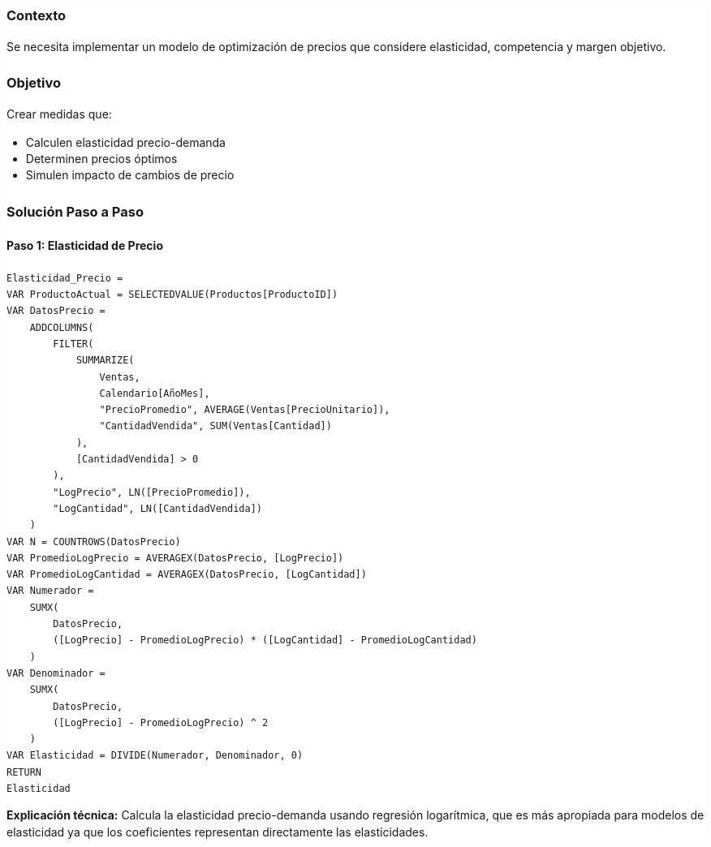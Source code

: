 ### Contexto
Se necesita implementar un modelo de optimización de precios que considere elasticidad, competencia y margen objetivo.

### Objetivo
Crear medidas que:
- Calculen elasticidad precio-demanda
- Determinen precios óptimos
- Simulen impacto de cambios de precio

### Solución Paso a Paso

#### Paso 1: Elasticidad de Precio
```dax
Elasticidad_Precio = 
VAR ProductoActual = SELECTEDVALUE(Productos[ProductoID])
VAR DatosPrecio = 
    ADDCOLUMNS(
        FILTER(
            SUMMARIZE(
                Ventas,
                Calendario[AñoMes],
                "PrecioPromedio", AVERAGE(Ventas[PrecioUnitario]),
                "CantidadVendida", SUM(Ventas[Cantidad])
            ),
            [CantidadVendida] > 0
        ),
        "LogPrecio", LN([PrecioPromedio]),
        "LogCantidad", LN([CantidadVendida])
    )
VAR N = COUNTROWS(DatosPrecio)
VAR PromedioLogPrecio = AVERAGEX(DatosPrecio, [LogPrecio])
VAR PromedioLogCantidad = AVERAGEX(DatosPrecio, [LogCantidad])
VAR Numerador = 
    SUMX(
        DatosPrecio,
        ([LogPrecio] - PromedioLogPrecio) * ([LogCantidad] - PromedioLogCantidad)
    )
VAR Denominador = 
    SUMX(
        DatosPrecio,
        ([LogPrecio] - PromedioLogPrecio) ^ 2
    )
VAR Elasticidad = DIVIDE(Numerador, Denominador, 0)
RETURN
Elasticidad
```

**Explicación técnica:** Calcula la elasticidad precio-demanda usando regresión logarítmica, que es más apropiada para modelos de elasticidad ya que los coeficientes representan directamente las elasticidades.
